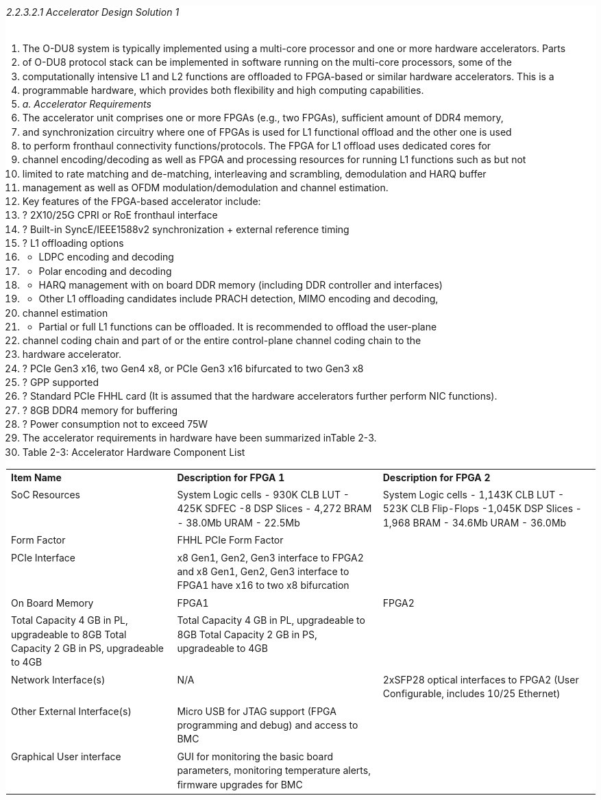 ###### 2.2.3.2.1 Accelerator Design Solution 1

1. The O-DU8 system is typically implemented using a multi-core processor and one or more hardware accelerators. Parts
2. of O-DU8 protocol stack can be implemented in software running on the multi-core processors, some of the
3. computationally intensive L1 and L2 functions are offloaded to FPGA-based or similar hardware accelerators. This is a
4. programmable hardware, which provides both flexibility and high computing capabilities.
5. *a. Accelerator Requirements*
6. The accelerator unit comprises one or more FPGAs (e.g., two FPGAs), sufficient amount of DDR4 memory,
7. and synchronization circuitry where one of FPGAs is used for L1 functional offload and the other one is used
8. to perform fronthaul connectivity functions/protocols. The FPGA for L1 offload uses dedicated cores for
9. channel encoding/decoding as well as FPGA and processing resources for running L1 functions such as but not
10. limited to rate matching and de-matching, interleaving and scrambling, demodulation and HARQ buffer
11. management as well as OFDM modulation/demodulation and channel estimation.
12. Key features of the FPGA-based accelerator include:
13. ? 2X10/25G CPRI or RoE fronthaul interface
14. ? Built-in SyncE/IEEE1588v2 synchronization + external reference timing
15. ? L1 offloading options
16. - LDPC encoding and decoding
17. - Polar encoding and decoding
18. - HARQ management with on board DDR memory (including DDR controller and interfaces)
19. - Other L1 offloading candidates include PRACH detection, MIMO encoding and decoding,
20. channel estimation
21. - Partial or full L1 functions can be offloaded. It is recommended to offload the user-plane
22. channel coding chain and part of or the entire control-plane channel coding chain to the
23. hardware accelerator.
24. ? PCIe Gen3 x16, two Gen4 x8, or PCIe Gen3 x16 bifurcated to two Gen3 x8
25. ? GPP supported
26. ? Standard PCIe FHHL card (It is assumed that the hardware accelerators further perform NIC functions).
27. ? 8GB DDR4 memory for buffering
28. ? Power consumption not to exceed 75W
29. The accelerator requirements in hardware have been summarized inTable 2-3.
30. Table 2-3: Accelerator Hardware Component List

|  |  |  |
| --- | --- | --- |
| **Item Name** | **Description for FPGA 1** | **Description for FPGA 2** |
| SoC Resources | System Logic cells - 930K CLB LUT - 425K  SDFEC -8  DSP Slices - 4,272 BRAM - 38.0Mb URAM - 22.5Mb | System Logic cells - 1,143K CLB LUT - 523K  CLB Flip-Flops -1,045K DSP Slices - 1,968 BRAM - 34.6Mb  URAM - 36.0Mb |
| Form Factor | FHHL PCIe Form Factor | |
| PCIe Interface | x8 Gen1, Gen2, Gen3 interface to FPGA2 and  x8 Gen1, Gen2, Gen3 interface to FPGA1 have x16 to two x8 bifurcation | |
| On Board Memory | FPGA1 | FPGA2 |
| Total Capacity 4 GB in PL, upgradeable to 8GB Total Capacity 2 GB in PS, upgradeable to 4GB | Total Capacity 4 GB in PL, upgradeable to 8GB Total Capacity 2 GB in PS, upgradeable to 4GB |
| Network Interface(s) | N/A | 2xSFP28 optical interfaces to FPGA2  (User Configurable, includes 10/25 Ethernet) |
| Other External Interface(s) | Micro USB for JTAG support (FPGA programming and debug) and access to BMC | |
| Graphical User interface | GUI for monitoring the basic board parameters, monitoring temperature alerts, firmware upgrades for BMC | |
